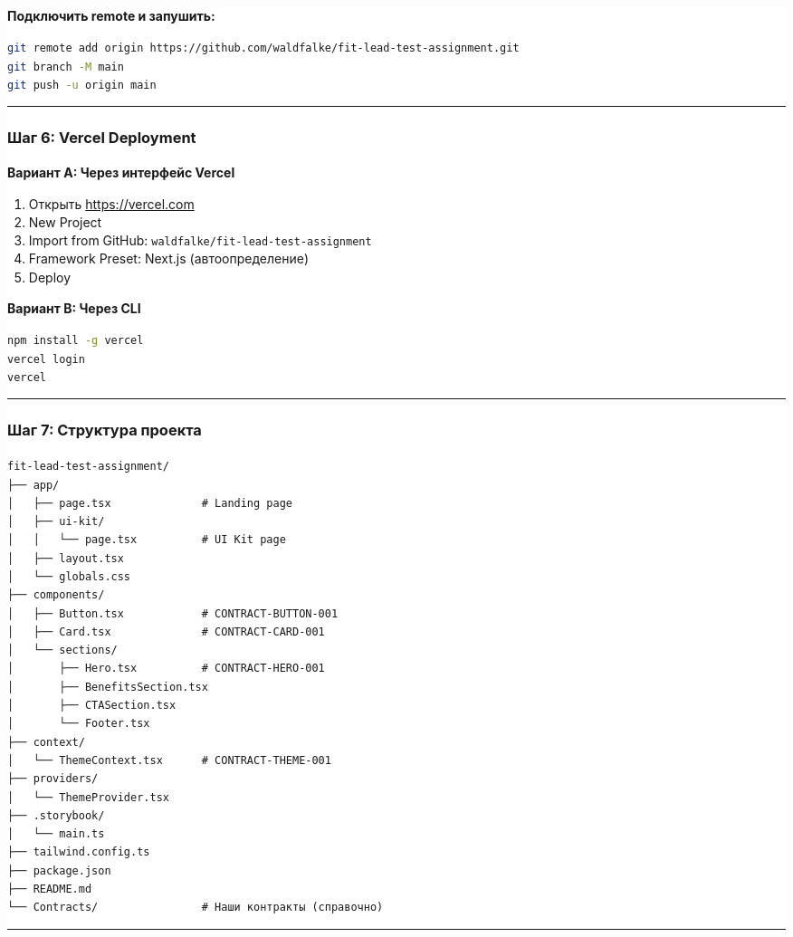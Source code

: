 **Подключить remote и запушить:**
```bash
git remote add origin https://github.com/waldfalke/fit-lead-test-assignment.git
git branch -M main
git push -u origin main
```

---

### Шаг 6: Vercel Deployment

**Вариант A: Через интерфейс Vercel**
1. Открыть https://vercel.com
2. New Project
3. Import from GitHub: `waldfalke/fit-lead-test-assignment`
4. Framework Preset: Next.js (автоопределение)
5. Deploy

**Вариант B: Через CLI**
```bash
npm install -g vercel
vercel login
vercel
```

---

### Шаг 7: Структура проекта

```
fit-lead-test-assignment/
├── app/
│   ├── page.tsx              # Landing page
│   ├── ui-kit/
│   │   └── page.tsx          # UI Kit page
│   ├── layout.tsx
│   └── globals.css
├── components/
│   ├── Button.tsx            # CONTRACT-BUTTON-001
│   ├── Card.tsx              # CONTRACT-CARD-001
│   └── sections/
│       ├── Hero.tsx          # CONTRACT-HERO-001
│       ├── BenefitsSection.tsx
│       ├── CTASection.tsx
│       └── Footer.tsx
├── context/
│   └── ThemeContext.tsx      # CONTRACT-THEME-001
├── providers/
│   └── ThemeProvider.tsx
├── .storybook/
│   └── main.ts
├── tailwind.config.ts
├── package.json
├── README.md
└── Contracts/                # Наши контракты (справочно)
```

---